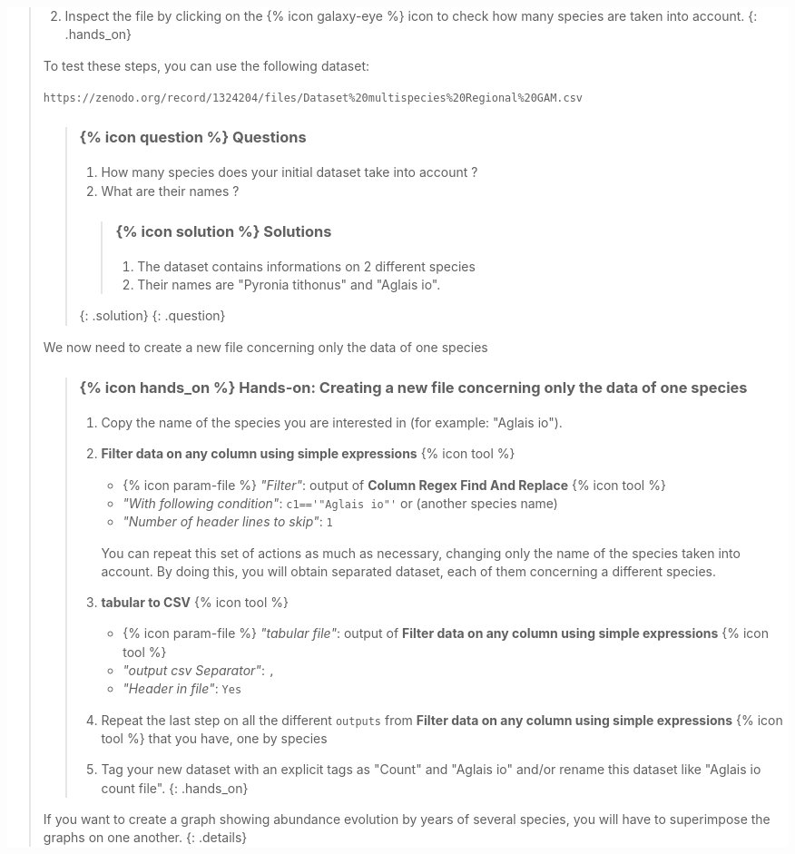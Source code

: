> 2. Inspect the file by clicking on the {% icon galaxy-eye %} icon to check how many species are taken into account.
> {: .hands_on}
>
> To test these steps, you can use the following dataset:
>
>   ```
>   https://zenodo.org/record/1324204/files/Dataset%20multispecies%20Regional%20GAM.csv
>   ```
>
> > ### {% icon question %} Questions
> >
> > 1. How many species does your initial dataset take into account ? 
> > 2. What are their names ? 
> >
> > > ### {% icon solution %} Solutions
> > >
> > > 1. The dataset contains informations on 2 different species 
> > > 2. Their names are "Pyronia tithonus" and "Aglais io". 
> > >
> > {: .solution}
> {: .question}
>
> We now need to create a new file concerning only the data of one species
>
> > ### {% icon hands_on %} Hands-on: Creating a new file concerning only the data of one species
> > 1. Copy the name of the species you are interested in (for example: "Aglais io").
> > 2. **Filter data on any column using simple expressions** {% icon tool %}
> >      - {% icon param-file %} *"Filter"*: output of **Column Regex Find And Replace** {% icon tool %}
> >      - *"With following condition"*: `c1=='"Aglais io"'` or (another species name)  
> >      - *"Number of header lines to skip"*: `1`
> >
> >    You can repeat this set of actions as much as necessary, changing only the name of the species taken into account. By doing this, you will obtain separated dataset, each of them concerning a different species.
> >
> > 3. **tabular to CSV** {% icon tool %}
> >      - {% icon param-file %} *"tabular file"*: output of **Filter data on any column using simple expressions** {% icon tool %}
> >      - *"output csv Separator"*: `,`
> >      - *"Header in file"*: `Yes`
> >
> > 4. Repeat the last step on all the different `outputs` from **Filter data on any column using simple expressions** {% icon tool %} that you have, one by species
> > 5. Tag your new dataset with an explicit tags as "Count" and "Aglais io" and/or rename this dataset like "Aglais io count file".
> {: .hands_on}
>
> If you want to create a graph showing abundance evolution by years of several species, you will have to superimpose the graphs on one another.
{: .details}
